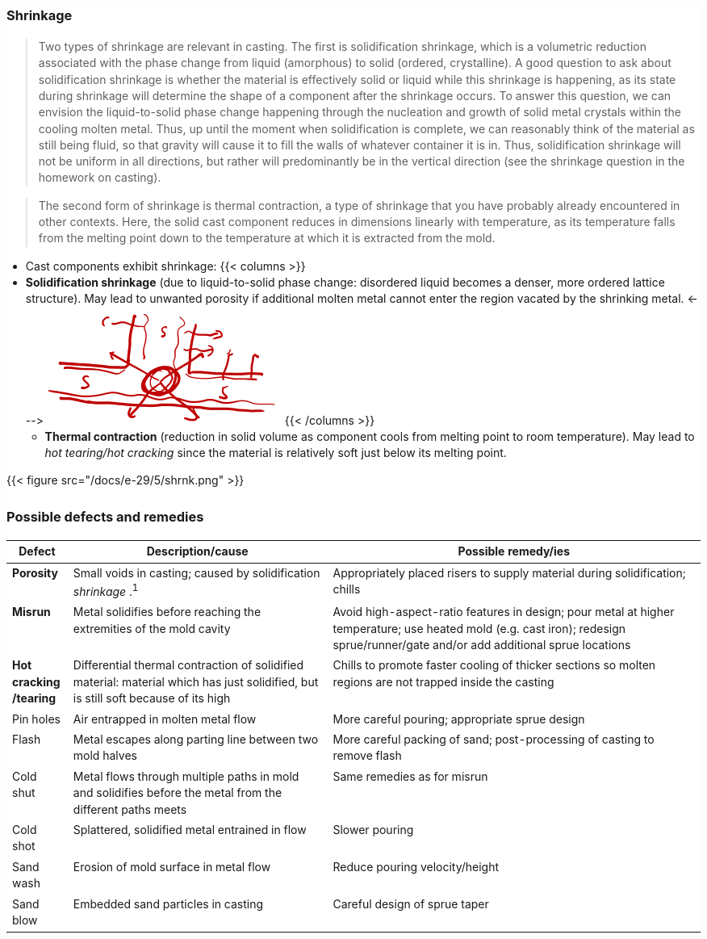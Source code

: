 



### Shrinkage

> Two types of shrinkage are relevant in casting. The first is solidification shrinkage, which is a volumetric reduction associated with the phase change from liquid (amorphous) to solid (ordered, crystalline). A good question to ask about solidification shrinkage is whether the material is effectively solid or liquid while this shrinkage is happening, as its state during shrinkage will determine the shape of  a component after the shrinkage occurs. To answer this question, we can envision the liquid-to-solid phase change happening through the nucleation and growth of solid metal crystals within the cooling molten metal. Thus, up until the moment when solidification is complete, we can reasonably think of the material as still being fluid, so that gravity will cause it to fill the walls of whatever container it is in. Thus, solidification shrinkage will not be uniform in all directions, but rather will predominantly be in the vertical direction (see the shrinkage question in the homework on casting).

> The second form of shrinkage is thermal contraction, a type of shrinkage that you have probably already encountered in other contexts. Here, the solid cast component reduces in dimensions linearly with temperature, as its temperature falls from the melting point down to the temperature at which it is extracted from the mold.

- Cast components exhibit shrinkage:
{{< columns >}}
- **Solidification shrinkage** (due to liquid-to-solid phase change: disordered liquid becomes a denser, more ordered lattice structure). May lead to unwanted porosity if additional molten metal cannot enter the region vacated by the shrinking metal.
<--->
![](/docs/e-29/5/shrink.png)
    {{< /columns >}}
    - **Thermal contraction** (reduction in solid volume as component cools from melting point to room temperature). May lead to _hot tearing/hot cracking_ since the material is relatively soft just below its melting point.

{{< figure  src="/docs/e-29/5/shrnk.png" >}}

### Possible defects and remedies


| Defect                   | Description/cause                                                                                                                  | Possible remedy/ies                                                                                                                                                              |
| ------------------------ | ---------------------------------------------------------------------------------------------------------------------------------- | -------------------------------------------------------------------------------------------------------------------------------------------------------------------------------- |
| **Porosity**             | Small voids in casting; caused by solidification _shrinkage_ .$^1$                                                                 | Appropriately placed risers to supply material during solidification; chills                                                                                                     |
| **Misrun**               | Metal solidifies before reaching the extremities of the mold cavity                                                                | Avoid high-aspect-ratio features in design; pour metal at higher temperature; use heated mold (e.g. cast iron); redesign sprue/runner/gate and/or add additional sprue locations |
| **Hot cracking/tearing** | Differential thermal contraction of solidified material: material which has just solidified, but is still soft because of its high | Chills to promote faster cooling of thicker sections so molten regions are not trapped inside the casting                                                                        |
| Pin holes                | Air entrapped in molten metal flow                                                                                                 | More careful pouring; appropriate sprue design                                                                                                                                   |
| Flash                    | Metal escapes along parting line between two mold halves                                                                           | More careful packing of sand; post-processing of casting to remove flash                                                                                                         |
| Cold shut                | Metal flows through multiple paths in mold and solidifies before the metal from the different paths meets                          | Same remedies as for misrun                                                                                                                                                      |
| Cold shot                | Splattered, solidified  metal entrained in flow                                                                                    | Slower pouring                                                                                                                                                                   |
| Sand wash                | Erosion of mold surface in metal flow                                                                                              | Reduce pouring velocity/height                                                                                                                                                   |
| Sand blow                | Embedded sand particles in casting                                                                                                 | Careful design of sprue taper                                                                                                                                                    |
